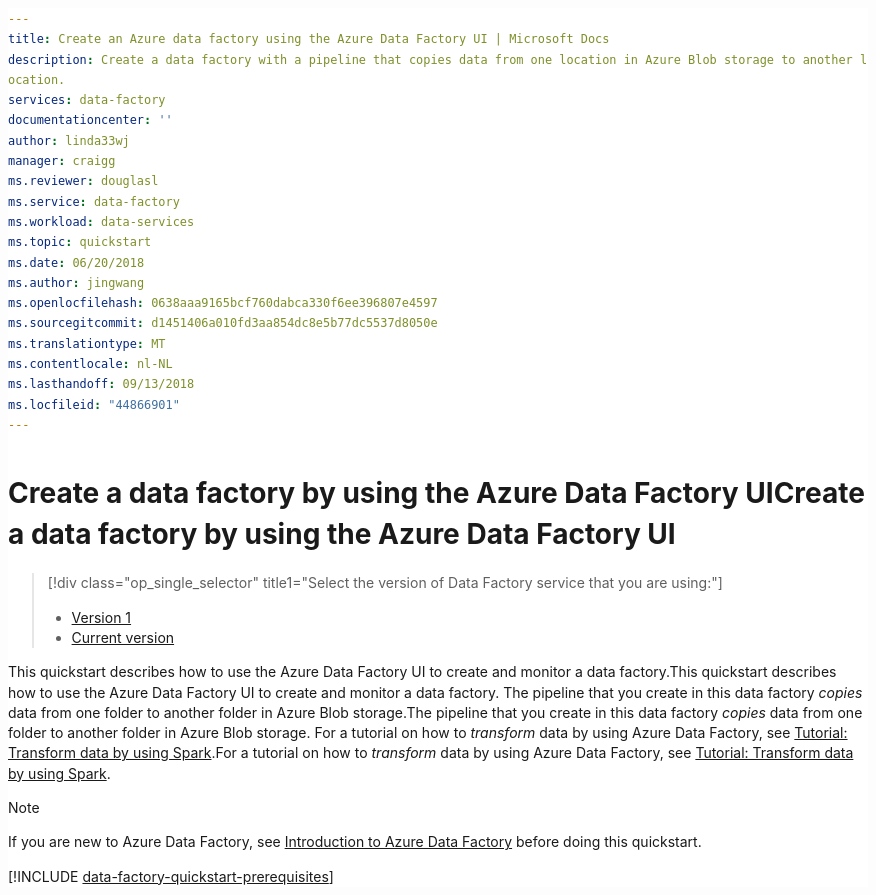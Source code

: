 ```yaml
---
title: Create an Azure data factory using the Azure Data Factory UI | Microsoft Docs
description: Create a data factory with a pipeline that copies data from one location in Azure Blob storage to another location.
services: data-factory
documentationcenter: ''
author: linda33wj
manager: craigg
ms.reviewer: douglasl
ms.service: data-factory
ms.workload: data-services
ms.topic: quickstart
ms.date: 06/20/2018
ms.author: jingwang
ms.openlocfilehash: 0638aaa9165bcf760dabca330f6ee396807e4597
ms.sourcegitcommit: d1451406a010fd3aa854dc8e5b77dc5537d8050e
ms.translationtype: MT
ms.contentlocale: nl-NL
ms.lasthandoff: 09/13/2018
ms.locfileid: "44866901"
---
```

# <a name="create-a-data-factory-by-using-the-azure-data-factory-ui"></a><span data-ttu-id="aee61-103">Create a data factory by using the Azure Data Factory UI</span><span class="sxs-lookup"><span data-stu-id="aee61-103">Create a data factory by using the Azure Data Factory UI</span></span>
> [!div class="op_single_selector" title1="Select the version of Data Factory service that you are using:"]
> * [Version 1](v1/data-factory-copy-data-from-azure-blob-storage-to-sql-database.md)
> * [Current version](quickstart-create-data-factory-portal.md)

<span data-ttu-id="aee61-106">This quickstart describes how to use the Azure Data Factory UI to create and monitor a data factory.</span><span class="sxs-lookup"><span data-stu-id="aee61-106">This quickstart describes how to use the Azure Data Factory UI to create and monitor a data factory.</span></span> <span data-ttu-id="aee61-107">The pipeline that you create in this data factory *copies* data from one folder to another folder in Azure Blob storage.</span><span class="sxs-lookup"><span data-stu-id="aee61-107">The pipeline that you create in this data factory *copies* data from one folder to another folder in Azure Blob storage.</span></span> <span data-ttu-id="aee61-108">For a tutorial on how to *transform* data by using Azure Data Factory, see [Tutorial: Transform data by using Spark](tutorial-transform-data-spark-portal.md).</span><span class="sxs-lookup"><span data-stu-id="aee61-108">For a tutorial on how to *transform* data by using Azure Data Factory, see [Tutorial: Transform data by using Spark](tutorial-transform-data-spark-portal.md).</span></span> 

> [!NOTE]
> If you are new to Azure Data Factory, see [Introduction to Azure Data Factory](data-factory-introduction.md) before doing this quickstart. 

[!INCLUDE [data-factory-quickstart-prerequisites](../../includes/data-factory-quickstart-prerequisites.md)] 
